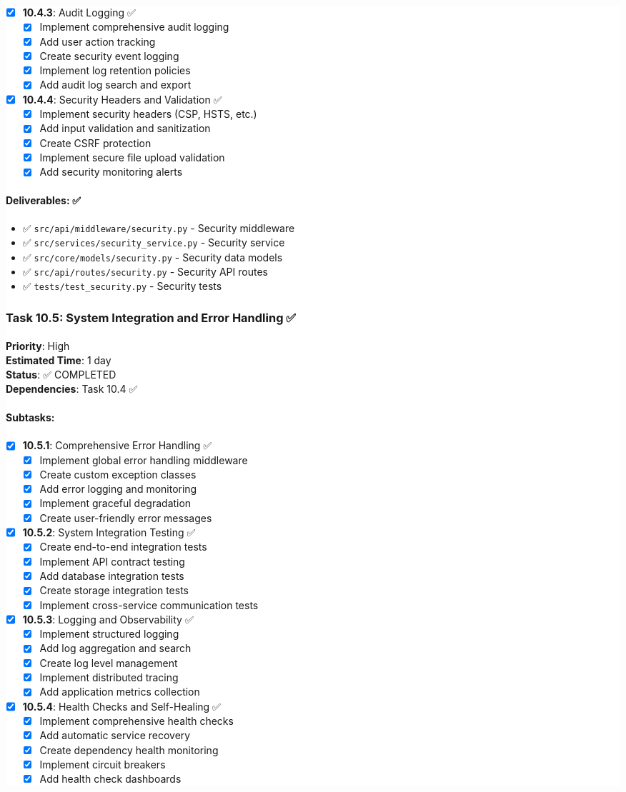 - [x] **10.4.3**: Audit Logging ✅
  - [x] Implement comprehensive audit logging
  - [x] Add user action tracking
  - [x] Create security event logging
  - [x] Implement log retention policies
  - [x] Add audit log search and export

- [x] **10.4.4**: Security Headers and Validation ✅
  - [x] Implement security headers (CSP, HSTS, etc.)
  - [x] Add input validation and sanitization
  - [x] Create CSRF protection
  - [x] Implement secure file upload validation
  - [x] Add security monitoring alerts

#### Deliverables: ✅
- ✅ `src/api/middleware/security.py` - Security middleware
- ✅ `src/services/security_service.py` - Security service
- ✅ `src/core/models/security.py` - Security data models
- ✅ `src/api/routes/security.py` - Security API routes
- ✅ `tests/test_security.py` - Security tests

### Task 10.5: System Integration and Error Handling ✅
**Priority**: High  
**Estimated Time**: 1 day  
**Status**: ✅ COMPLETED  
**Dependencies**: Task 10.4 ✅

#### Subtasks:
- [x] **10.5.1**: Comprehensive Error Handling ✅
  - [x] Implement global error handling middleware
  - [x] Create custom exception classes
  - [x] Add error logging and monitoring
  - [x] Implement graceful degradation
  - [x] Create user-friendly error messages

- [x] **10.5.2**: System Integration Testing ✅
  - [x] Create end-to-end integration tests
  - [x] Implement API contract testing
  - [x] Add database integration tests
  - [x] Create storage integration tests
  - [x] Implement cross-service communication tests

- [x] **10.5.3**: Logging and Observability ✅
  - [x] Implement structured logging
  - [x] Add log aggregation and search
  - [x] Create log level management
  - [x] Implement distributed tracing
  - [x] Add application metrics collection

- [x] **10.5.4**: Health Checks and Self-Healing ✅
  - [x] Implement comprehensive health checks
  - [x] Add automatic service recovery
  - [x] Create dependency health monitoring
  - [x] Implement circuit breakers
  - [x] Add health check dashboards
